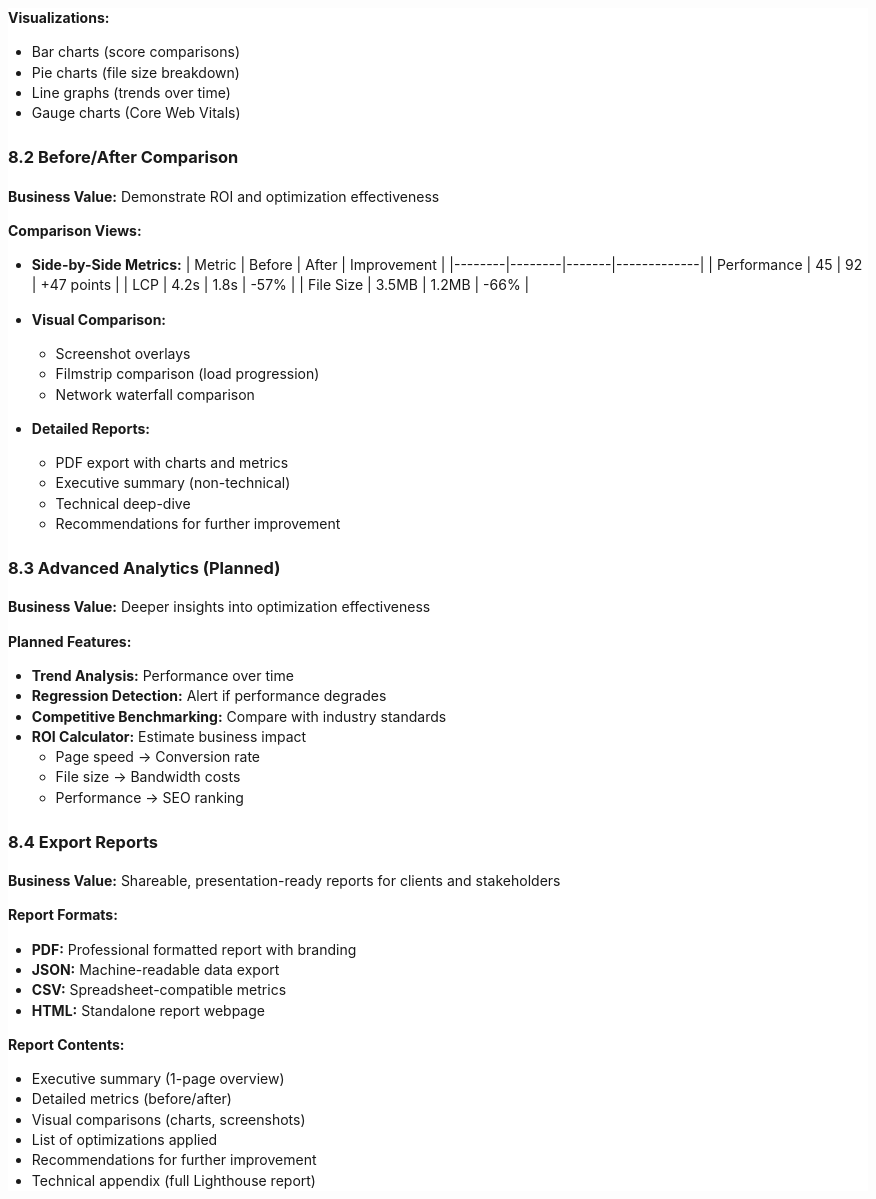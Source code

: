 **Visualizations:**
- Bar charts (score comparisons)
- Pie charts (file size breakdown)
- Line graphs (trends over time)
- Gauge charts (Core Web Vitals)

### 8.2 Before/After Comparison
**Business Value:** Demonstrate ROI and optimization effectiveness

**Comparison Views:**
- **Side-by-Side Metrics:**
  | Metric | Before | After | Improvement |
  |--------|--------|-------|-------------|
  | Performance | 45 | 92 | +47 points |
  | LCP | 4.2s | 1.8s | -57% |
  | File Size | 3.5MB | 1.2MB | -66% |

- **Visual Comparison:**
  - Screenshot overlays
  - Filmstrip comparison (load progression)
  - Network waterfall comparison

- **Detailed Reports:**
  - PDF export with charts and metrics
  - Executive summary (non-technical)
  - Technical deep-dive
  - Recommendations for further improvement

### 8.3 Advanced Analytics (Planned)
**Business Value:** Deeper insights into optimization effectiveness

**Planned Features:**
- **Trend Analysis:** Performance over time
- **Regression Detection:** Alert if performance degrades
- **Competitive Benchmarking:** Compare with industry standards
- **ROI Calculator:** Estimate business impact
  - Page speed → Conversion rate
  - File size → Bandwidth costs
  - Performance → SEO ranking

### 8.4 Export Reports
**Business Value:** Shareable, presentation-ready reports for clients and stakeholders

**Report Formats:**
- **PDF:** Professional formatted report with branding
- **JSON:** Machine-readable data export
- **CSV:** Spreadsheet-compatible metrics
- **HTML:** Standalone report webpage

**Report Contents:**
- Executive summary (1-page overview)
- Detailed metrics (before/after)
- Visual comparisons (charts, screenshots)
- List of optimizations applied
- Recommendations for further improvement
- Technical appendix (full Lighthouse report)
